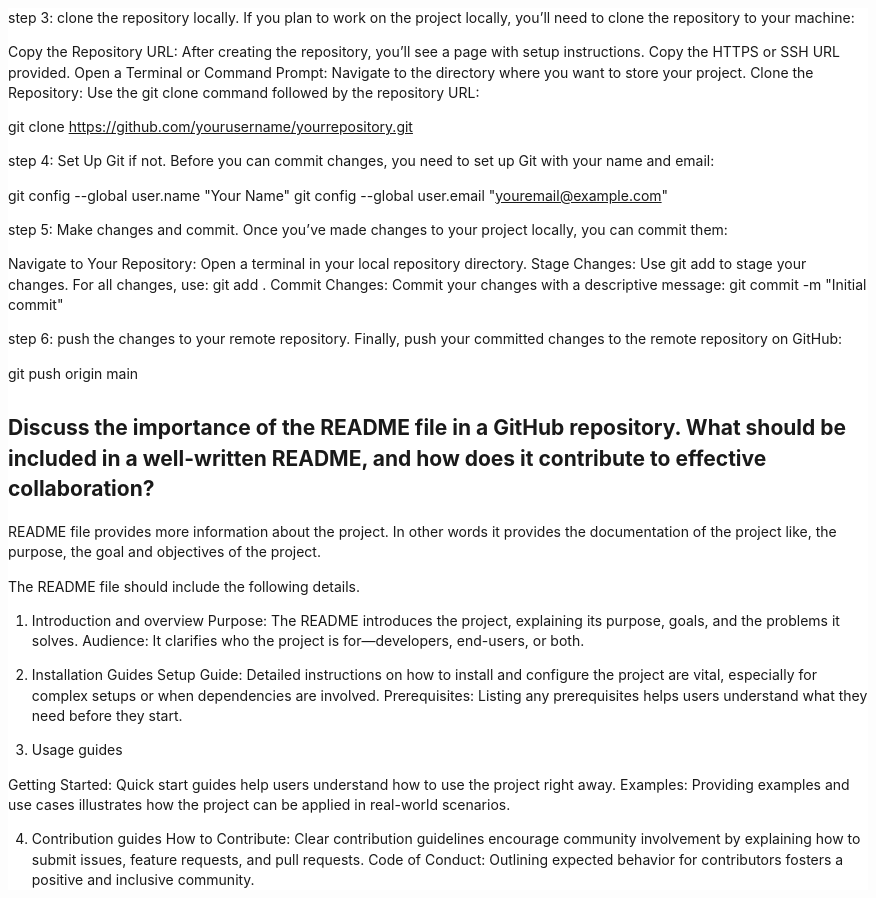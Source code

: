 step 3: clone the repository locally.
If you plan to work on the project locally, you’ll need to clone the repository to your machine:

Copy the Repository URL: After creating the repository, you’ll see a page with setup instructions. Copy the HTTPS or SSH URL provided.
Open a Terminal or Command Prompt: Navigate to the directory where you want to store your project.
Clone the Repository: Use the git clone command followed by the repository URL:

git clone https://github.com/yourusername/yourrepository.git

step 4: Set Up Git if not.
Before you can commit changes, you need to set up Git with your name and email:

git config --global user.name "Your Name"
git config --global user.email "youremail@example.com"

step 5: Make changes and commit.
Once you’ve made changes to your project locally, you can commit them:

Navigate to Your Repository: Open a terminal in your local repository directory.
Stage Changes: Use git add to stage your changes. For all changes, use:
git add .
Commit Changes: Commit your changes with a descriptive message:
git commit -m "Initial commit"

step 6: push the changes to your remote repository.
Finally, push your committed changes to the remote repository on GitHub:

git push origin main

## Discuss the importance of the README file in a GitHub repository. What should be included in a well-written README, and how does it contribute to effective collaboration?
README file provides more information about the project. In other words it provides the documentation of the project like, the purpose, the goal and objectives of the project.

The README file should include the following details.
1. Introduction and overview
Purpose: The README introduces the project, explaining its purpose, goals, and the problems it solves.
Audience: It clarifies who the project is for—developers, end-users, or both.
2. Installation Guides
Setup Guide: Detailed instructions on how to install and configure the project are vital, especially for complex setups or when dependencies are involved.
Prerequisites: Listing any prerequisites helps users understand what they need before they start.

3. Usage guides

Getting Started: Quick start guides help users understand how to use the project right away.
Examples: Providing examples and use cases illustrates how the project can be applied in real-world scenarios.

4. Contribution guides
How to Contribute: Clear contribution guidelines encourage community involvement by explaining how to submit issues, feature requests, and pull requests.
Code of Conduct: Outlining expected behavior for contributors fosters a positive and inclusive community.
